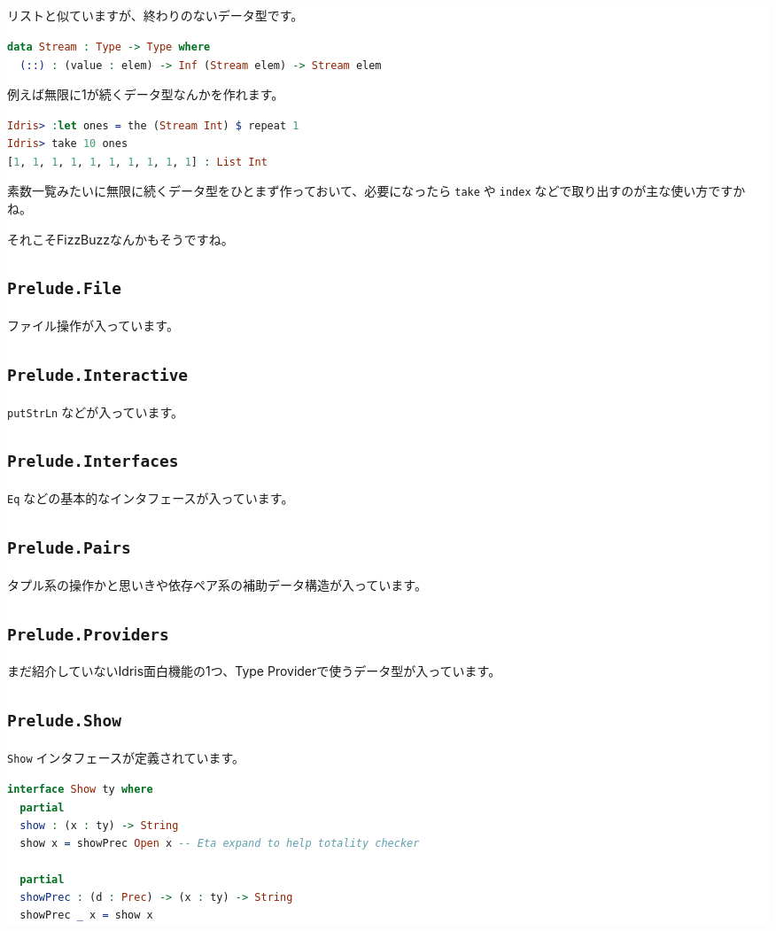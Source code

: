 リストと似ていますが、終わりのないデータ型です。

``` idris
data Stream : Type -> Type where
  (::) : (value : elem) -> Inf (Stream elem) -> Stream elem
```

例えば無限に1が続くデータ型なんかを作れます。

``` idris
Idris> :let ones = the (Stream Int) $ repeat 1
Idris> take 10 ones
[1, 1, 1, 1, 1, 1, 1, 1, 1, 1] : List Int
```

素数一覧みたいに無限に続くデータ型をひとまず作っておいて、必要になったら `take` や `index` などで取り出すのが主な使い方ですかね。

それこそFizzBuzzなんかもそうですね。

## `Prelude.File`

ファイル操作が入っています。

## `Prelude.Interactive`

`putStrLn` などが入っています。

## `Prelude.Interfaces`

`Eq` などの基本的なインタフェースが入っています。

## `Prelude.Pairs`

タプル系の操作かと思いきや依存ペア系の補助データ構造が入っています。

## `Prelude.Providers`

まだ紹介していないIdris面白機能の1つ、Type Providerで使うデータ型が入っています。

## `Prelude.Show`

`Show` インタフェースが定義されています。

``` idris
interface Show ty where
  partial
  show : (x : ty) -> String
  show x = showPrec Open x -- Eta expand to help totality checker

  partial
  showPrec : (d : Prec) -> (x : ty) -> String
  showPrec _ x = show x
```
